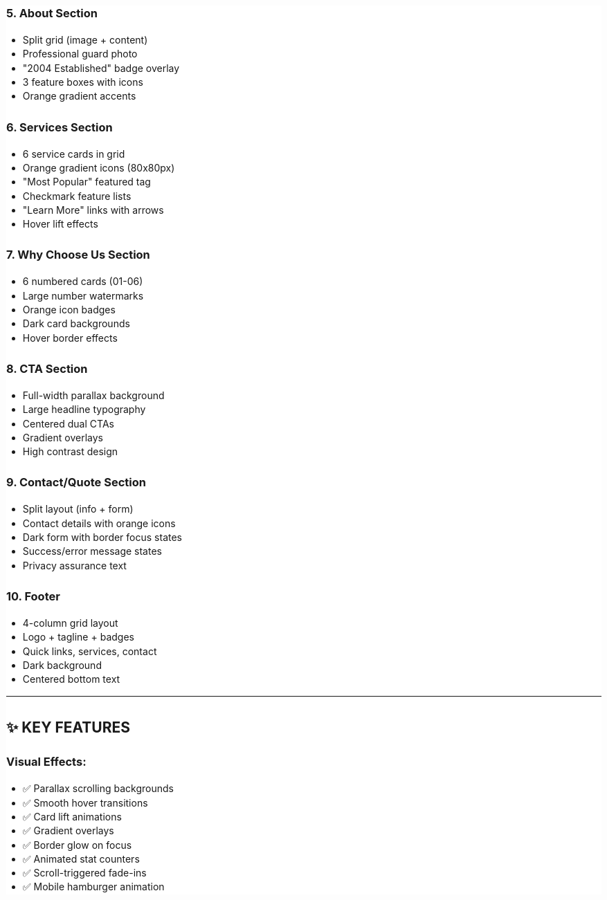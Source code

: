 ### 5. **About Section**
- Split grid (image + content)
- Professional guard photo
- "2004 Established" badge overlay
- 3 feature boxes with icons
- Orange gradient accents

### 6. **Services Section**
- 6 service cards in grid
- Orange gradient icons (80x80px)
- "Most Popular" featured tag
- Checkmark feature lists
- "Learn More" links with arrows
- Hover lift effects

### 7. **Why Choose Us Section**
- 6 numbered cards (01-06)
- Large number watermarks
- Orange icon badges
- Dark card backgrounds
- Hover border effects

### 8. **CTA Section**
- Full-width parallax background
- Large headline typography
- Centered dual CTAs
- Gradient overlays
- High contrast design

### 9. **Contact/Quote Section**
- Split layout (info + form)
- Contact details with orange icons
- Dark form with border focus states
- Success/error message states
- Privacy assurance text

### 10. **Footer**
- 4-column grid layout
- Logo + tagline + badges
- Quick links, services, contact
- Dark background
- Centered bottom text

---

## ✨ **KEY FEATURES**

### **Visual Effects:**
- ✅ Parallax scrolling backgrounds
- ✅ Smooth hover transitions
- ✅ Card lift animations
- ✅ Gradient overlays
- ✅ Border glow on focus
- ✅ Animated stat counters
- ✅ Scroll-triggered fade-ins
- ✅ Mobile hamburger animation
